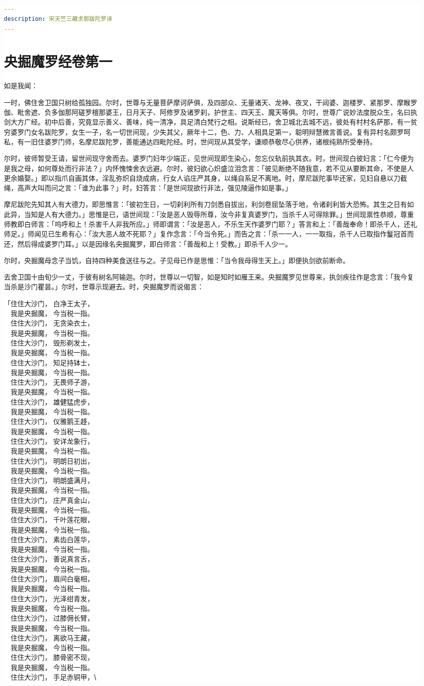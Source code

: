 ```yaml
---
description: 宋天竺三藏求那跋陀罗译
---
```


# 央掘魔罗经卷第一

如是我闻：

一时，佛住舍卫国只树给孤独园。尔时，世尊与无量菩萨摩诃萨俱，及四部众、无量诸天、龙神、夜叉，干闼婆、迦楼罗、紧那罗、摩睺罗伽、毗舍遮、负多伽那阿磋罗檀那婆王，日月天子、阿修罗及诸罗刹，护世主、四天王、魔天等俱。尔时，世尊广说妙法度脱众生，名曰执剑大方广经。初中后善，究竟显示善义、善味，纯一清净，具足清白梵行之相。说斯经已，舍卫城北去城不远，彼处有村村名萨那，有一贫穷婆罗门女名跋陀罗，女生一子，名一切世间现，少失其父，厥年十二，色、力、人相具足第一，聪明辩慧微言善说。复有异村名颇罗呵私，有一旧住婆罗门师，名摩尼跋陀罗，善能通达四毗陀经。时，世间现从其受学，谦顺恭敬尽心供养，诸根纯熟所受奉持。

尔时，彼师暂受王请，留世间现守舍而去。婆罗门妇年少端正，见世间现即生染心，忽忘仪轨前执其衣。时，世间现白彼妇言：「仁今便为是我之母，如何尊处而行非法？」内怀愧悚舍衣远避。尔时，彼妇欲心炽盛泣泪念言：「彼见断绝不随我意，若不见从要断其命，不使是人更余婚娶。」即以指爪自画其体，淫乱弥炽自烧成病，行女人谄庄严其身，以绳自系足不离地。时，摩尼跋陀事毕还家，见妇自悬以刀截绳，高声大叫而问之言：「谁为此事？」时，妇答言：「是世间现欲行非法，强见陵逼作如是事。」

摩尼跋陀先知其人有大德力，即思惟言：「彼初生日，一切刹利所有刀剑悉自拔出，利剑卷屈坠落于地，令诸刹利皆大恐怖。其生之日有如此异，当知是人有大德力。」思惟是已，语世间现：「汝是恶人毁辱所尊，汝今非复真婆罗门，当杀千人可得除罪。」世间现禀性恭顺，尊重师教即白师言：「呜呼和上！杀害千人非我所应。」师即谓言：「汝是恶人，不乐生天作婆罗门耶？」答言和上：「善哉奉命！即杀千人，还礼师足。」师闻见已生希有心：「汝大恶人故不死耶？」复作念言：「今当令死。」而告之言：「杀一一人，一一取指，杀千人已取指作鬘冠首而还，然后得成婆罗门耳。」以是因缘名央掘魔罗，即白师言：「善哉和上！受教。」即杀千人少一。

尔时，央掘魔母念子当饥，自持四种美食送往与之。子见母已作是思惟：「当令我母得生天上。」即便执剑欲前断命。

去舍卫国十由旬少一丈，于彼有树名阿输迦。尔时，世尊以一切智，如是知时如雁王来。央掘魔罗见世尊来，执剑疾往作是念言：「我今复当杀是沙门瞿昙。」尔时，世尊示现避去。时，央掘魔罗而说偈言：

「住住大沙门， 白净王太子，\
　我是央掘魔， 今当税一指。\
　住住大沙门， 无贪染衣士，\
　我是央掘魔， 今当税一指。\
　住住大沙门， 毁形剃发士，\
　我是央掘魔， 今当税一指。\
　住住大沙门， 知足持钵士，\
　我是央掘魔， 今当税一指。\
　住住大沙门， 无畏师子游，\
　我是央掘魔， 今当税一指。\
　住住大沙门， 雄健猛虎步，\
　我是央掘魔， 今当税一指。\
　住住大沙门， 仪雅鹅王趍，\
　我是央掘魔， 今当税一指。\
　住住大沙门， 安详龙象行，\
　我是央掘魔， 今当税一指。\
　住住大沙门， 明朗日初出，\
　我是央掘魔， 今当税一指。\
　住住大沙门， 明朗盛满月，\
　我是央掘魔， 今当税一指。\
　住住大沙门， 庄严真金山，\
　我是央掘魔， 今当税一指。\
　住住大沙门， 千叶莲花眼，\
　我是央掘魔， 今当税一指。\
　住住大沙门， 素齿白莲华，\
　我是央掘魔， 今当税一指。\
　住住大沙门， 善说真言舌，\
　我是央掘魔， 今当税一指。\
　住住大沙门， 眉间白毫相，\
　我是央掘魔， 今当税一指。\
　住住大沙门， 光泽绀青发，\
　我是央掘魔， 今当税一指。\
　住住大沙门， 过膝佣长臂，\
　我是央掘魔， 今当税一指。\
　住住大沙门， 离欲马王藏，\
　我是央掘魔， 今当税一指。\
　住住大沙门， 膝骨密不现，\
　我是央掘魔， 今当税一指。\
　住住大沙门， 手足赤铜甲，\
